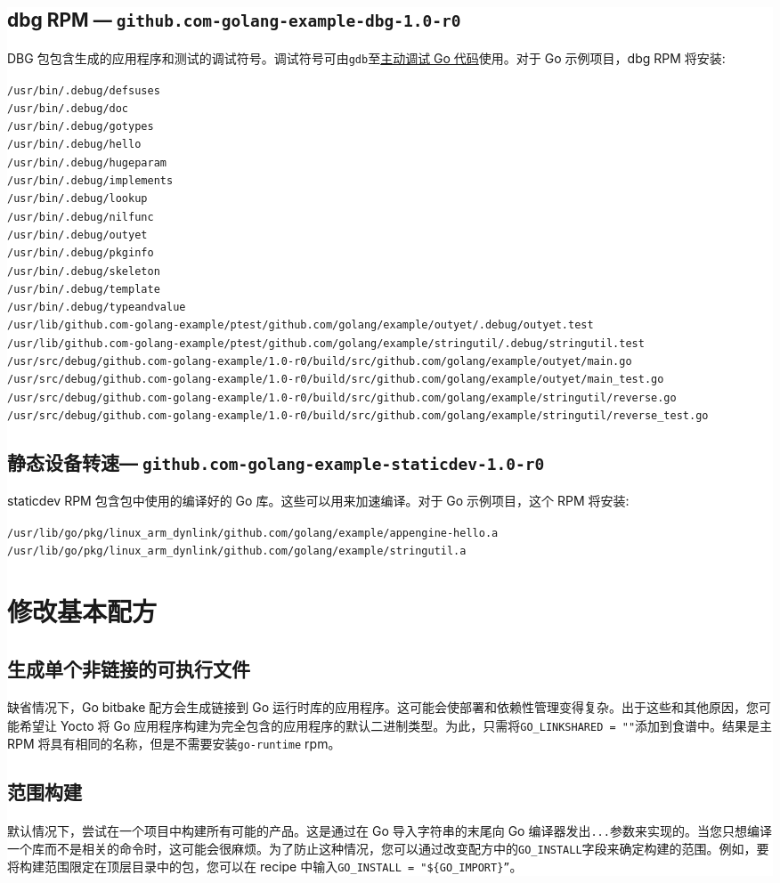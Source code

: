 ## dbg RPM — `github.com-golang-example-dbg-1.0-r0`

DBG 包包含生成的应用程序和测试的调试符号。调试符号可由`gdb`至[主动调试 Go 代码](https://golang.org/doc/gdb)使用。对于 Go 示例项目，dbg RPM 将安装:

```
/usr/bin/.debug/defsuses
/usr/bin/.debug/doc
/usr/bin/.debug/gotypes
/usr/bin/.debug/hello
/usr/bin/.debug/hugeparam
/usr/bin/.debug/implements
/usr/bin/.debug/lookup
/usr/bin/.debug/nilfunc
/usr/bin/.debug/outyet
/usr/bin/.debug/pkginfo
/usr/bin/.debug/skeleton
/usr/bin/.debug/template
/usr/bin/.debug/typeandvalue
/usr/lib/github.com-golang-example/ptest/github.com/golang/example/outyet/.debug/outyet.test
/usr/lib/github.com-golang-example/ptest/github.com/golang/example/stringutil/.debug/stringutil.test
/usr/src/debug/github.com-golang-example/1.0-r0/build/src/github.com/golang/example/outyet/main.go
/usr/src/debug/github.com-golang-example/1.0-r0/build/src/github.com/golang/example/outyet/main_test.go
/usr/src/debug/github.com-golang-example/1.0-r0/build/src/github.com/golang/example/stringutil/reverse.go
/usr/src/debug/github.com-golang-example/1.0-r0/build/src/github.com/golang/example/stringutil/reverse_test.go
```

## 静态设备转速— `github.com-golang-example-staticdev-1.0-r0`

staticdev RPM 包含包中使用的编译好的 Go 库。这些可以用来加速编译。对于 Go 示例项目，这个 RPM 将安装:

```
/usr/lib/go/pkg/linux_arm_dynlink/github.com/golang/example/appengine-hello.a
/usr/lib/go/pkg/linux_arm_dynlink/github.com/golang/example/stringutil.a
```

# 修改基本配方

## 生成单个非链接的可执行文件

缺省情况下，Go bitbake 配方会生成链接到 Go 运行时库的应用程序。这可能会使部署和依赖性管理变得复杂。出于这些和其他原因，您可能希望让 Yocto 将 Go 应用程序构建为完全包含的应用程序的默认二进制类型。为此，只需将`GO_LINKSHARED = ""`添加到食谱中。结果是主 RPM 将具有相同的名称，但是不需要安装`go-runtime` rpm。

## 范围构建

默认情况下，尝试在一个项目中构建所有可能的产品。这是通过在 Go 导入字符串的末尾向 Go 编译器发出`...`参数来实现的。当您只想编译一个库而不是相关的命令时，这可能会很麻烦。为了防止这种情况，您可以通过改变配方中的`GO_INSTALL`字段来确定构建的范围。例如，要将构建范围限定在顶层目录中的包，您可以在 recipe 中输入`GO_INSTALL = "${GO_IMPORT}”`。
